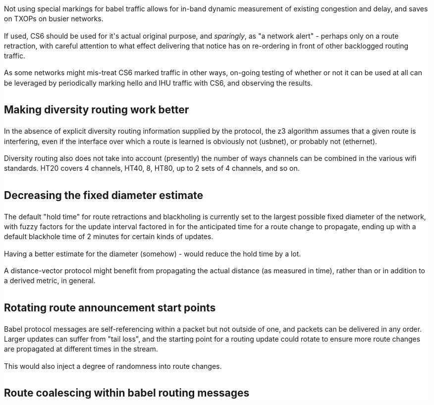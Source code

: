 Not using special markings for babel traffic allows for in-band dynamic
measurement of existing congestion and delay, and saves on TXOPs on busier
networks.

If used, CS6 should be used for it's actual original purpose,
and *sparingly*, as "a network alert" - perhaps only on a route retraction,
with careful attention to what effect delivering that notice has
on re-ordering in front of other backlogged routing traffic.

As some networks might mis-treat CS6 marked traffic in other ways,
on-going testing of whether or not it can be used at all can be
leveraged by periodically marking hello and IHU traffic with CS6,
and observing the results.

## Making diversity routing work better

In the absence of explicit diversity routing information supplied by
the protocol, the z3 algorithm assumes that a given route is interfering,
even if the interface over which a route is learned is obviously not
(usbnet), or probably not (ethernet).

Diversity routing also does not take into account (presently) the number
of ways channels can be combined in the various wifi standards. HT20
covers 4 channels, HT40, 8, HT80, up to 2 sets of 4 channels, and so on.


## Decreasing the fixed diameter estimate

The default "hold time" for route retractions and blackholing is
currently set to the largest possible fixed diameter of the network,
with fuzzy factors for the update interval factored in for the
anticipated time for a route change to propagate, ending up with a
default blackhole time of 2 minutes for certain kinds of updates.

Having a better estimate for the diameter (somehow) - would reduce the
hold time by a lot.

A distance-vector protocol might benefit from propagating the actual
distance (as measured in time), rather than or in addition to a derived
metric, in general.

## Rotating route announcement start points

Babel protocol messages are self-referencing within a packet but not outside
of one, and packets can be
delivered in any order. Larger updates can suffer from "tail loss", and
the starting point for a routing update could rotate to ensure more
route changes are propagated at different times in the stream.

This would also inject a degree of randomness into route changes.

## Route coalescing within babel routing messages
